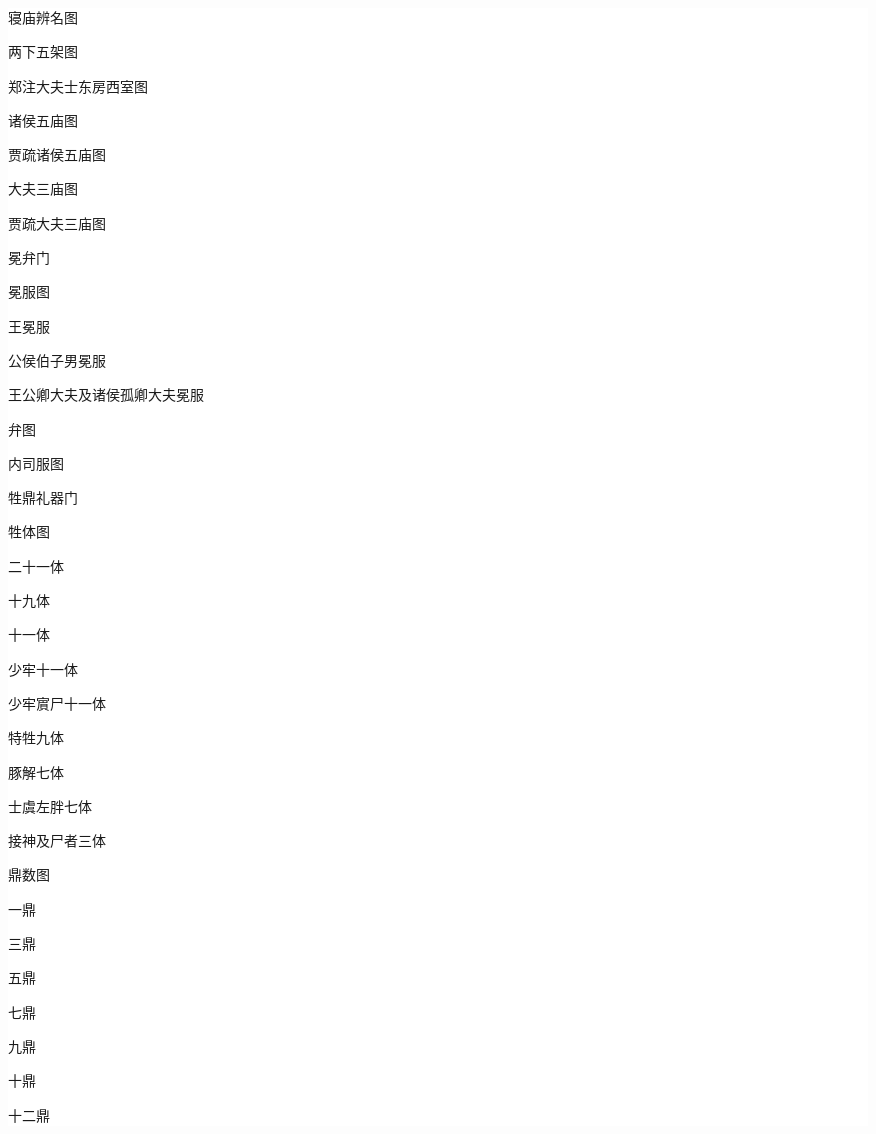 寝庙辨名图  

两下五架图  

郑注大夫士东房西室图  

诸侯五庙图  

贾疏诸侯五庙图  

大夫三庙图  

贾疏大夫三庙图  

冕弁门  

冕服图  

王冕服  

公侯伯子男冕服  

王公卿大夫及诸侯孤卿大夫冕服  

弁图  

内司服图  

牲鼎礼器门  

牲体图  

二十一体  

十九体  

十一体  

少牢十一体  

少牢賔尸十一体  

特牲九体  

豚解七体  

士虞左胖七体  

接神及尸者三体  

鼎数图  

一鼎  

三鼎  

五鼎  

七鼎  

九鼎  

十鼎  

十二鼎  
